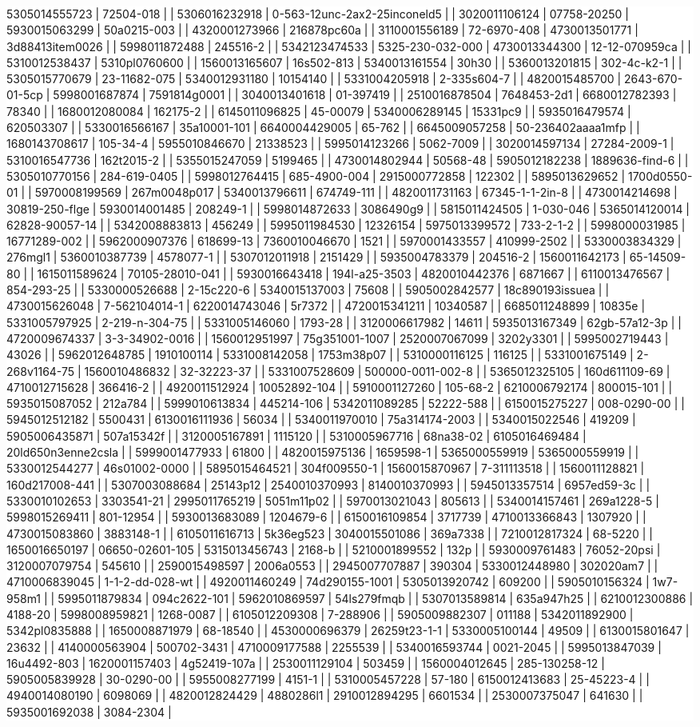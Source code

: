 5305014555723 | 72504-018 |  | 5306016232918 | 0-563-12unc-2ax2-25inconeld5 |  | 3020011106124 | 07758-20250 | 
5930015063299 | 50a0215-003 |  | 4320001273966 | 216878pc60a |  | 3110001556189 | 72-6970-408 | 
4730013501771 | 3d88413item0026 |  | 5998011872488 | 245516-2 |  | 5342123474533 | 5325-230-032-000 | 
4730013344300 | 12-12-070959ca |  | 5310012538437 | 5310pl0760600 |  | 1560013165607 | 16s502-813 | 
5340013161554 | 30h30 |  | 5360013201815 | 302-4c-k2-1 |  | 5305015770679 | 23-11682-075 | 
5340012931180 | 10154140 |  | 5331004205918 | 2-335s604-7 |  | 4820015485700 | 2643-670-01-5cp | 
5998001687874 | 7591814g0001 |  | 3040013401618 | 01-397419 |  | 2510016878504 | 7648453-2d1 | 
6680012782393 | 78340 |  | 1680012080084 | 162175-2 |  | 6145011096825 | 45-00079 | 
5340006289145 | 15331pc9 |  | 5935016479574 | 620503307 |  | 5330016566167 | 35a10001-101 | 
6640004429005 | 65-762 |  | 6645009057258 | 50-236402aaaa1mfp |  | 1680143708617 | 105-34-4 | 
5955010846670 | 21338523 |  | 5995014123266 | 5062-7009 |  | 3020014597134 | 27284-2009-1 | 
5310016547736 | 162t2015-2 |  | 5355015247059 | 5199465 |  | 4730014802944 | 50568-48 | 
5905012182238 | 1889636-find-6 |  | 5305010770156 | 284-619-0405 |  | 5998012764415 | 685-4900-004 | 
2915000772858 | 122302 |  | 5895013629652 | 1700d0550-01 |  | 5970008199569 | 267m0048p017 | 
5340013796611 | 674749-111 |  | 4820011731163 | 67345-1-1-2in-8 |  | 4730014214698 | 30819-250-flge | 
5930014001485 | 208249-1 |  | 5998014872633 | 3086490g9 |  | 5815011424505 | 1-030-046 | 
5365014120014 | 62828-90057-14 |  | 5342008883813 | 456249 |  | 5995011984530 | 12326154 | 
5975013399572 | 733-2-1-2 |  | 5998000031985 | 16771289-002 |  | 5962000907376 | 618699-13 | 
7360010046670 | 1521 |  | 5970001433557 | 410999-2502 |  | 5330003834329 | 276mgl1 | 
5360010387739 | 4578077-1 |  | 5307012011918 | 2151429 |  | 5935004783379 | 204516-2 | 
1560011642173 | 65-14509-80 |  | 1615011589624 | 70105-28010-041 |  | 5930016643418 | 194l-a25-3503 | 
4820010442376 | 6871667 |  | 6110013476567 | 854-293-25 |  | 5330000526688 | 2-15c220-6 | 
5340015137003 | 75608 |  | 5905002842577 | 18c890193issuea |  | 4730015626048 | 7-562104014-1 | 
6220014743046 | 5r7372 |  | 4720015341211 | 10340587 |  | 6685011248899 | 10835e | 
5331005797925 | 2-219-n-304-75 |  | 5331005146060 | 1793-28 |  | 3120006617982 | 14611 | 
5935013167349 | 62gb-57a12-3p |  | 4720009674337 | 3-3-34902-0016 |  | 1560012951997 | 75g351001-1007 | 
2520007067099 | 3202y3301 |  | 5995002719443 | 43026 |  | 5962012648785 | 1910100114 | 
5331008142058 | 1753m38p07 |  | 5310000116125 | 116125 |  | 5331001675149 | 2-268v1164-75 | 
1560010486832 | 32-32223-37 |  | 5331007528609 | 500000-0011-002-8 |  | 5365012325105 | 160d611109-69 | 
4710012715628 | 366416-2 |  | 4920011512924 | 10052892-104 |  | 5910001127260 | 105-68-2 | 
6210006792174 | 800015-101 |  | 5935015087052 | 212a784 |  | 5999010613834 | 445214-106 | 
5342011089285 | 52222-588 |  | 6150015275227 | 008-0290-00 |  | 5945012512182 | 5500431 | 
6130016111936 | 56034 |  | 5340011970010 | 75a314174-2003 |  | 5340015022546 | 419209 | 
5905006435871 | 507a15342f |  | 3120005167891 | 1115120 |  | 5310005967716 | 68na38-02 | 
6105016469484 | 20ld650n3enne2csla |  | 5999001477933 | 61800 |  | 4820015975136 | 1659598-1 | 
5365000559919 | 5365000559919 |  | 5330012544277 | 46s01002-0000 |  | 5895015464521 | 304f009550-1 | 
1560015870967 | 7-311113518 |  | 1560011128821 | 160d217008-441 |  | 5307003088684 | 25143p12 | 
2540010370993 | 8140010370993 |  | 5945013357514 | 6957ed59-3c |  | 5330010102653 | 3303541-21 | 
2995011765219 | 5051m11p02 |  | 5970013021043 | 805613 |  | 5340014157461 | 269a1228-5 | 
5998015269411 | 801-12954 |  | 5930013683089 | 1204679-6 |  | 6150016109854 | 3717739 | 
4710013366843 | 1307920 |  | 4730015083860 | 3883148-1 |  | 6105011616713 | 5k36eg523 | 
3040015501086 | 369a7338 |  | 7210012817324 | 68-5220 |  | 1650016650197 | 06650-02601-105 | 
5315013456743 | 2168-b |  | 5210001899552 | 132p |  | 5930009761483 | 76052-20psi | 
3120007079754 | 545610 |  | 2590015498597 | 2006a0553 |  | 2945007707887 | 390304 | 
5330012448980 | 302020am7 |  | 4710006839045 | 1-1-2-dd-028-wt |  | 4920011460249 | 74d290155-1001 | 
5305013920742 | 609200 |  | 5905010156324 | 1w7-958m1 |  | 5995011879834 | 094c2622-101 | 
5962010869597 | 54ls279fmqb |  | 5307013589814 | 635a947h25 |  | 6210012300886 | 4188-20 | 
5998008959821 | 1268-0087 |  | 6105012209308 | 7-288906 |  | 5905009882307 | 011188 | 
5342011892900 | 5342pl0835888 |  | 1650008871979 | 68-18540 |  | 4530000696379 | 26259t23-1-1 | 
5330005100144 | 49509 |  | 6130015801647 | 23632 |  | 4140000563904 | 500702-3431 | 
4710009177588 | 2255539 |  | 5340016593744 | 0021-2045 |  | 5995013847039 | 16u4492-803 | 
1620001157403 | 4g52419-107a |  | 2530011129104 | 503459 |  | 1560004012645 | 285-130258-12 | 
5905005839928 | 30-0290-00 |  | 5955008277199 | 4151-1 |  | 5310005457228 | 57-180 | 
6150012413683 | 25-45223-4 |  | 4940014080190 | 6098069 |  | 4820012824429 | 4880286l1 | 
2910012894295 | 6601534 |  | 2530007375047 | 641630 |  | 5935001692038 | 3084-2304 | 